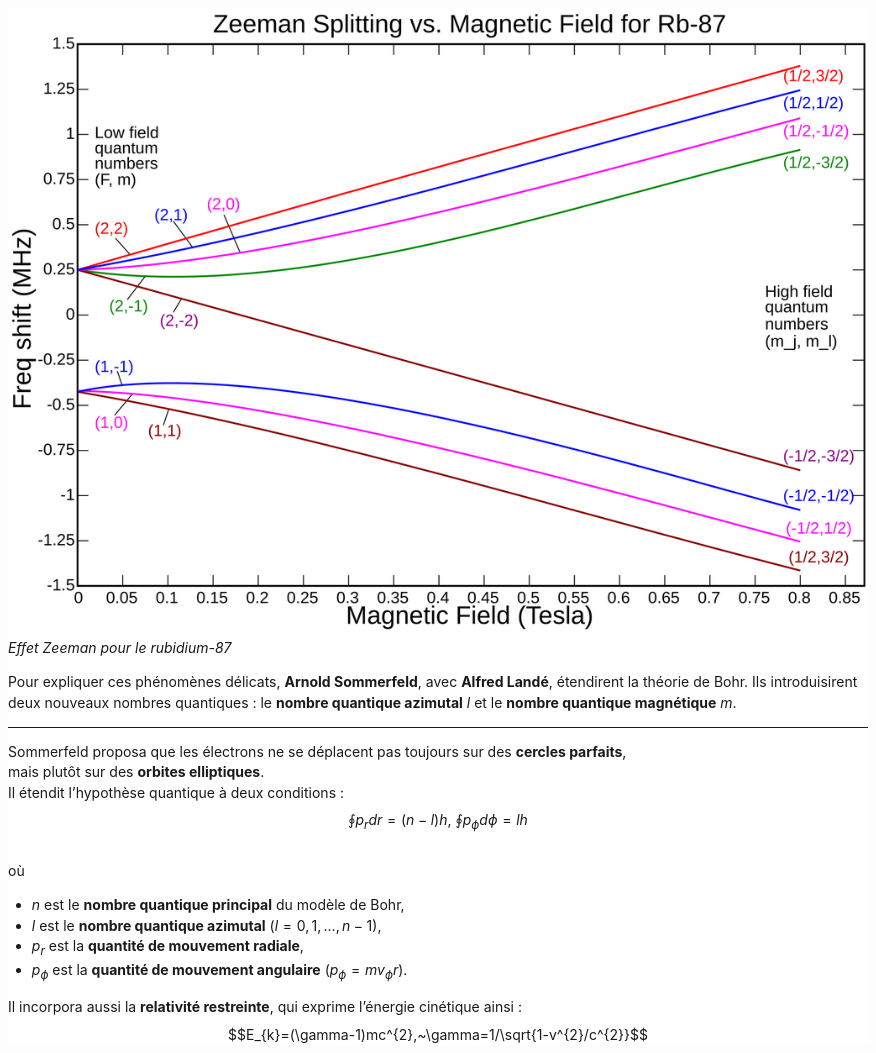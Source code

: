 ![Zeeman effect for Rb-87](zeeman-effect.png "Zeeman effect for Rb-87")  
*Effet Zeeman pour le rubidium-87*  

Pour expliquer ces phénomènes délicats, **Arnold Sommerfeld**, avec **Alfred Landé**, étendirent la théorie de Bohr.
Ils introduisirent deux nouveaux nombres quantiques : le **nombre quantique azimutal** $l$ et le **nombre quantique magnétique** $m$.  

---

Sommerfeld proposa que les électrons ne se déplacent pas toujours sur des **cercles parfaits**,  
mais plutôt sur des **orbites elliptiques**.  
Il étendit l’hypothèse quantique à deux conditions :  
$$\oint p_{r}dr=(n-l)h,~\oint p_{\phi}d\phi=lh$$  
où  

* $n$ est le **nombre quantique principal** du modèle de Bohr,  
* $l$ est le **nombre quantique azimutal** ($l = 0, 1, \dots, n - 1$),  
* $p_{r}$ est la **quantité de mouvement radiale**,  
* $p_{\phi}$ est la **quantité de mouvement angulaire** ($p_{\phi} = m v_{\phi} r$).  

Il incorpora aussi la **relativité restreinte**, qui exprime l’énergie cinétique ainsi :  
$$E_{k}=(\gamma-1)mc^{2},~\gamma=1/\sqrt{1-v^{2}/c^{2}}$$
